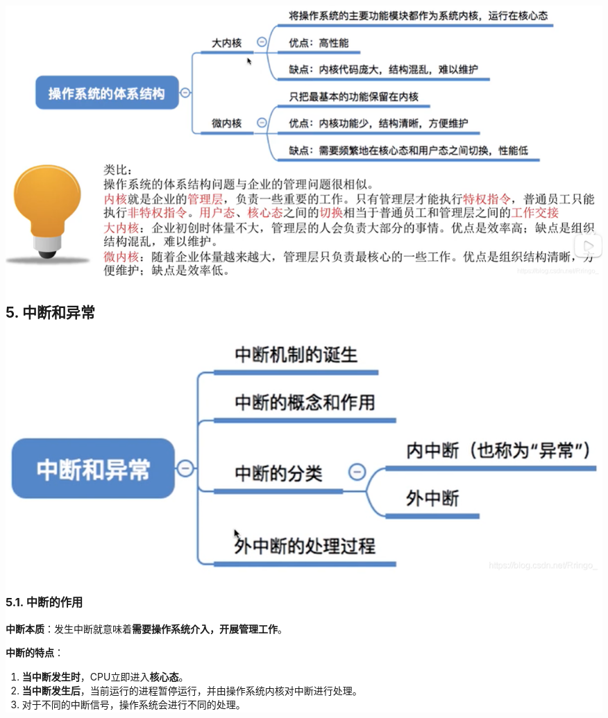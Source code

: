 ![大内核和微内核](%E6%93%8D%E4%BD%9C%E7%B3%BB%E7%BB%9F.assets/20201111163823974.png)



## 5. 中断和异常

![中断和异常](%E6%93%8D%E4%BD%9C%E7%B3%BB%E7%BB%9F.assets/2020111116424336.png)

### 5.1. 中断的作用

**中断本质**：发生中断就意味着**需要操作系统介入，开展管理工作**。

**中断的特点**：

1. **当中断发生时**，CPU立即进入**核心态**。
2. **当中断发生后**，当前运行的进程暂停运行，并由操作系统内核对中断进行处理。
3. 对于不同的中断信号，操作系统会进行不同的处理。
